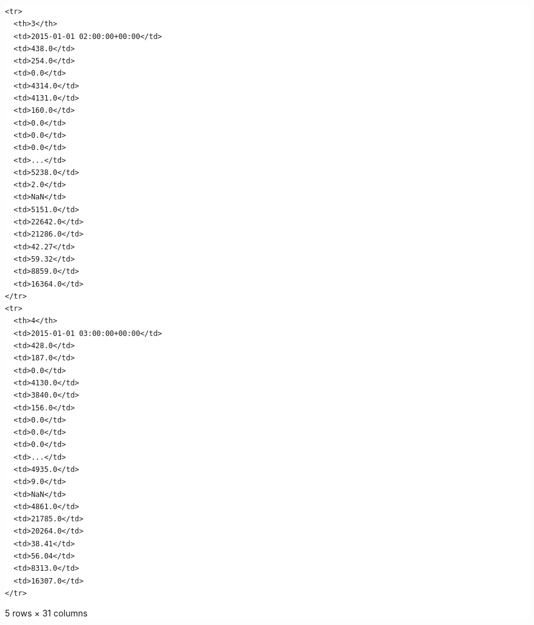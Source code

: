     <tr>
      <th>3</th>
      <td>2015-01-01 02:00:00+00:00</td>
      <td>438.0</td>
      <td>254.0</td>
      <td>0.0</td>
      <td>4314.0</td>
      <td>4131.0</td>
      <td>160.0</td>
      <td>0.0</td>
      <td>0.0</td>
      <td>0.0</td>
      <td>...</td>
      <td>5238.0</td>
      <td>2.0</td>
      <td>NaN</td>
      <td>5151.0</td>
      <td>22642.0</td>
      <td>21286.0</td>
      <td>42.27</td>
      <td>59.32</td>
      <td>8859.0</td>
      <td>16364.0</td>
    </tr>
    <tr>
      <th>4</th>
      <td>2015-01-01 03:00:00+00:00</td>
      <td>428.0</td>
      <td>187.0</td>
      <td>0.0</td>
      <td>4130.0</td>
      <td>3840.0</td>
      <td>156.0</td>
      <td>0.0</td>
      <td>0.0</td>
      <td>0.0</td>
      <td>...</td>
      <td>4935.0</td>
      <td>9.0</td>
      <td>NaN</td>
      <td>4861.0</td>
      <td>21785.0</td>
      <td>20264.0</td>
      <td>38.41</td>
      <td>56.04</td>
      <td>8313.0</td>
      <td>16307.0</td>
    </tr>
  </tbody>
</table>
<p>5 rows × 31 columns</p>
</div>
